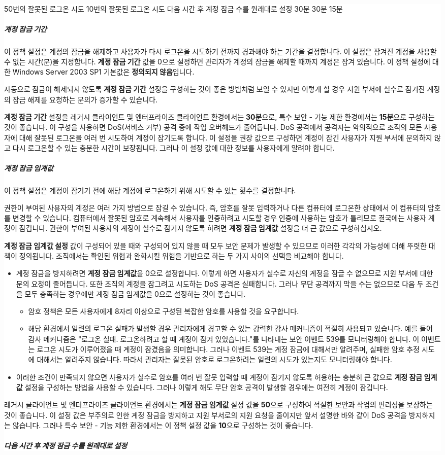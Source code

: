<td style="border:1px solid black;">50번의 잘못된 로그온 시도</td>
<td style="border:1px solid black;">10번의 잘못된 로그온 시도</td>
</tr>
<tr class="odd">
<td style="border:1px solid black;">다음 시간 후 계정 잠금 수를 원래대로 설정</td>
<td style="border:1px solid black;">30분</td>
<td style="border:1px solid black;">30분</td>
<td style="border:1px solid black;">15분</td>
</tr>
</tbody>
</table>
  
##### 계정 잠금 기간
  
이 정책 설정은 계정의 잠금을 해제하고 사용자가 다시 로그온을 시도하기 전까지 경과해야 하는 기간을 결정합니다. 이 설정은 잠겨진 계정을 사용할 수 없는 시간(분)을 지정합니다. **계정 잠금 기간** 값을 0으로 설정하면 관리자가 계정의 잠금을 해제할 때까지 계정은 잠겨 있습니다. 이 정책 설정에 대한 Windows Server 2003 SP1 기본값은 **정의되지 않음**입니다.
  
자동으로 잠금이 해제되지 않도록 **계정 잠금 기간** 설정을 구성하는 것이 좋은 방법처럼 보일 수 있지만 이렇게 할 경우 지원 부서에 실수로 잠겨진 계정의 잠금 해제를 요청하는 문의가 증가할 수 있습니다.
  
**계정 잠금 기간** 설정을 레거시 클라이언트 및 엔터프라이즈 클라이언트 환경에서는 **30분**으로, 특수 보안 - 기능 제한 환경에서는 **15분**으로 구성하는 것이 좋습니다. 이 구성을 사용하면 DoS(서비스 거부) 공격 중에 작업 오버헤드가 줄어듭니다. DoS 공격에서 공격자는 악의적으로 조직의 모든 사용자에 대해 잘못된 로그온을 여러 번 시도하여 계정이 잠기도록 합니다. 이 설정을 권장 값으로 구성하면 계정이 잠긴 사용자가 지원 부서에 문의하지 않고 다시 로그온할 수 있는 충분한 시간이 보장됩니다. 그러나 이 설정 값에 대한 정보를 사용자에게 알려야 합니다.
  
##### 계정 잠금 임계값
  
이 정책 설정은 계정이 잠기기 전에 해당 계정에 로그온하기 위해 시도할 수 있는 횟수를 결정합니다.
  
권한이 부여된 사용자의 계정은 여러 가지 방법으로 잠길 수 있습니다. 즉, 암호를 잘못 입력하거나 다른 컴퓨터에 로그온한 상태에서 이 컴퓨터의 암호를 변경할 수 있습니다. 컴퓨터에서 잘못된 암호로 계속해서 사용자를 인증하려고 시도할 경우 인증에 사용하는 암호가 틀리므로 결국에는 사용자 계정이 잠깁니다. 권한이 부여된 사용자의 계정이 실수로 잠기지 않도록 하려면 **계정 잠금 임계값** 설정을 더 큰 값으로 구성하십시오.
  
**계정 잠금 임계값 설정** 값이 구성되어 있을 때와 구성되어 있지 않을 때 모두 보안 문제가 발생할 수 있으므로 이러한 각각의 가능성에 대해 뚜렷한 대책이 정의됩니다. 조직에서는 확인된 위협과 완화시킬 위험을 기반으로 하는 두 가지 사이의 선택을 비교해야 합니다.
  
-   계정 잠금을 방지하려면 **계정 잠금 임계값**을 0으로 설정합니다. 이렇게 하면 사용자가 실수로 자신의 계정을 잠글 수 없으므로 지원 부서에 대한 문의 요청이 줄어듭니다. 또한 조직의 계정을 잠그려고 시도하는 DoS 공격은 실패합니다. 그러나 무단 공격까지 막을 수는 없으므로 다음 두 조건을 모두 충족하는 경우에만 계정 잠금 임계값을 0으로 설정하는 것이 좋습니다.
  
    -   암호 정책은 모든 사용자에게 8자리 이상으로 구성된 복잡한 암호를 사용할 것을 요구합니다.
  
    -   해당 환경에서 일련의 로그온 실패가 발생할 경우 관리자에게 경고할 수 있는 강력한 감사 메커니즘이 적절히 사용되고 있습니다. 예를 들어 감사 메커니즘은 "로그온 실패. 로그온하려고 할 때 계정이 잠겨 있었습니다."를 나타내는 보안 이벤트 539를 모니터링해야 합니다. 이 이벤트는 로그온 시도가 이루어졌을 때 계정이 잠겼음을 의미합니다. 그러나 이벤트 539는 계정 잠금에 대해서만 알려주며, 실패한 암호 추정 시도에 대해서는 알려주지 않습니다. 따라서 관리자는 잘못된 암호로 로그온하려는 일련의 시도가 있는지도 모니터링해야 합니다.
  
-   이러한 조건이 만족되지 않으면 사용자가 실수로 암호를 여러 번 잘못 입력할 때 계정이 잠기지 않도록 허용하는 충분히 큰 값으로 **계정 잠금 임계값** 설정을 구성하는 방법을 사용할 수 있습니다. 그러나 이렇게 해도 무단 암호 공격이 발생할 경우에는 여전히 계정이 잠깁니다.
  
레거시 클라이언트 및 엔터프라이즈 클라이언트 환경에서는 **계정 잠금 임계값** 설정 값을 **50**으로 구성하여 적절한 보안과 작업의 편리성을 보장하는 것이 좋습니다. 이 설정 값은 부주의로 인한 계정 잠금을 방지하고 지원 부서로의 지원 요청을 줄이지만 앞서 설명한 바와 같이 DoS 공격을 방지하지는 않습니다. 그러나 특수 보안 - 기능 제한 환경에서는 이 정책 설정 값을 **10**으로 구성하는 것이 좋습니다.
  
##### 다음 시간 후 계정 잠금 수를 원래대로 설정
  